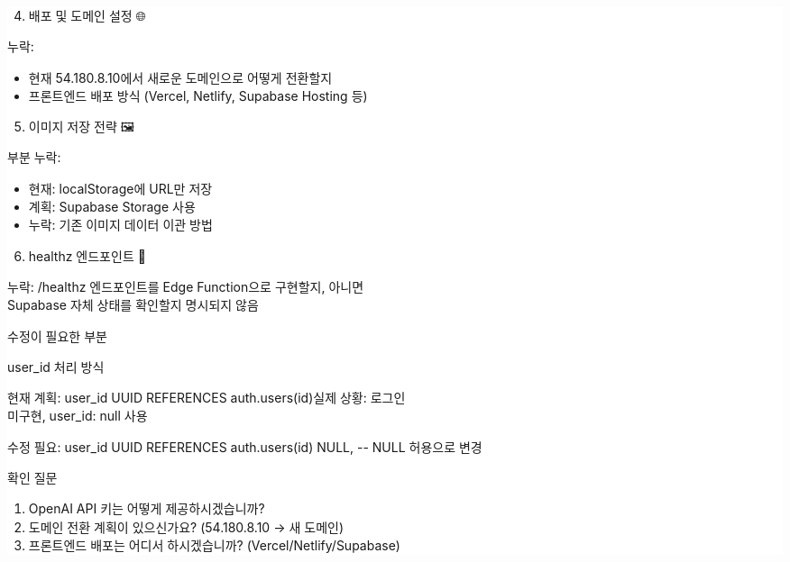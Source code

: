   4. 배포 및 도메인 설정 🌐

  누락:
  - 현재 54.180.8.10에서 새로운 도메인으로 어떻게 전환할지
  - 프론트엔드 배포 방식 (Vercel, Netlify, Supabase Hosting 등)

  5. 이미지 저장 전략 🖼️

  부분 누락:
  - 현재: localStorage에 URL만 저장
  - 계획: Supabase Storage 사용
  - 누락: 기존 이미지 데이터 이관 방법

  6. healthz 엔드포인트 🏥

  누락: /healthz 엔드포인트를 Edge Function으로 구현할지, 아니면        
  Supabase 자체 상태를 확인할지 명시되지 않음

  수정이 필요한 부분

  user_id 처리 방식

  현재 계획: user_id UUID REFERENCES auth.users(id)실제 상황: 로그인    
   미구현, user_id: null 사용

  수정 필요:
  user_id UUID REFERENCES auth.users(id) NULL, -- NULL 허용으로 변경    

  확인 질문

  1. OpenAI API 키는 어떻게 제공하시겠습니까?
  2. 도메인 전환 계획이 있으신가요? (54.180.8.10 → 새 도메인)
  3. 프론트엔드 배포는 어디서 하시겠습니까?
  (Vercel/Netlify/Supabase)
